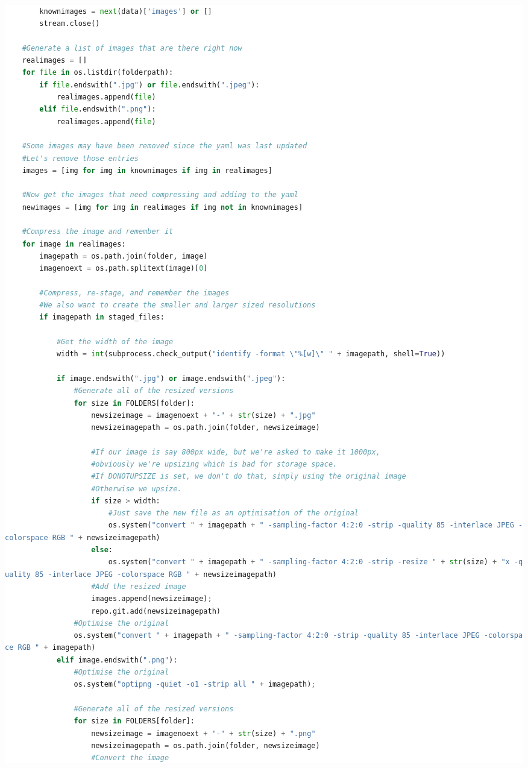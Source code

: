 ```python
        knownimages = next(data)['images'] or []
        stream.close()

    #Generate a list of images that are there right now
    realimages = []
    for file in os.listdir(folderpath):
        if file.endswith(".jpg") or file.endswith(".jpeg"):
            realimages.append(file)
        elif file.endswith(".png"):
            realimages.append(file)

    #Some images may have been removed since the yaml was last updated
    #Let's remove those entries
    images = [img for img in knownimages if img in realimages]

    #Now get the images that need compressing and adding to the yaml
    newimages = [img for img in realimages if img not in knownimages]

    #Compress the image and remember it
    for image in realimages:
        imagepath = os.path.join(folder, image)
        imagenoext = os.path.splitext(image)[0]

        #Compress, re-stage, and remember the images
        #We also want to create the smaller and larger sized resolutions
        if imagepath in staged_files:

        	#Get the width of the image
        	width = int(subprocess.check_output("identify -format \"%[w]\" " + imagepath, shell=True))
            
            if image.endswith(".jpg") or image.endswith(".jpeg"):
                #Generate all of the resized versions
                for size in FOLDERS[folder]:
                	newsizeimage = imagenoext + "-" + str(size) + ".jpg"
        			newsizeimagepath = os.path.join(folder, newsizeimage)

                    #If our image is say 800px wide, but we're asked to make it 1000px,
                    #obviously we're upsizing which is bad for storage space.
                    #If DONOTUPSIZE is set, we don't do that, simply using the original image
                    #Otherwise we upsize.
                    if size > width:
                        #Just save the new file as an optimisation of the original
                        os.system("convert " + imagepath + " -sampling-factor 4:2:0 -strip -quality 85 -interlace JPEG -colorspace RGB " + newsizeimagepath)
                    else:
                        os.system("convert " + imagepath + " -sampling-factor 4:2:0 -strip -resize " + str(size) + "x -quality 85 -interlace JPEG -colorspace RGB " + newsizeimagepath)
                    #Add the resized image
                	images.append(newsizeimage);
                    repo.git.add(newsizeimagepath)
                #Optimise the original
                os.system("convert " + imagepath + " -sampling-factor 4:2:0 -strip -quality 85 -interlace JPEG -colorspace RGB " + imagepath)
            elif image.endswith(".png"):
                #Optimise the original
                os.system("optipng -quiet -o1 -strip all " + imagepath);

                #Generate all of the resized versions
                for size in FOLDERS[folder]:
                	newsizeimage = imagenoext + "-" + str(size) + ".png"
        			newsizeimagepath = os.path.join(folder, newsizeimage)
                    #Convert the image
```